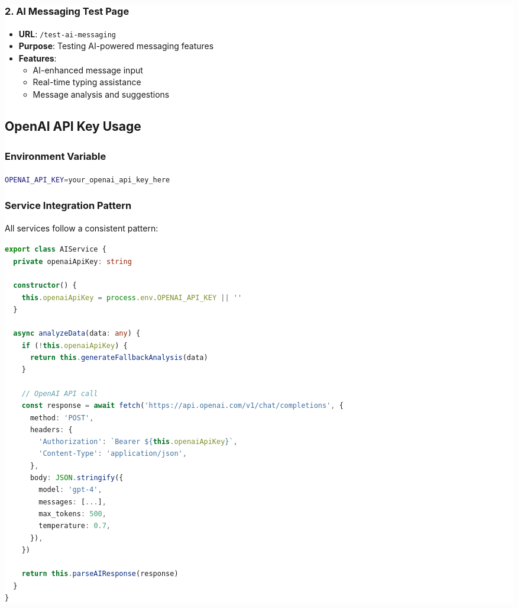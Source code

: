 ### 2. **AI Messaging Test Page**
- **URL**: `/test-ai-messaging`
- **Purpose**: Testing AI-powered messaging features
- **Features**:
  - AI-enhanced message input
  - Real-time typing assistance
  - Message analysis and suggestions

## OpenAI API Key Usage

### Environment Variable
```bash
OPENAI_API_KEY=your_openai_api_key_here
```

### Service Integration Pattern
All services follow a consistent pattern:

```typescript
export class AIService {
  private openaiApiKey: string

  constructor() {
    this.openaiApiKey = process.env.OPENAI_API_KEY || ''
  }

  async analyzeData(data: any) {
    if (!this.openaiApiKey) {
      return this.generateFallbackAnalysis(data)
    }

    // OpenAI API call
    const response = await fetch('https://api.openai.com/v1/chat/completions', {
      method: 'POST',
      headers: {
        'Authorization': `Bearer ${this.openaiApiKey}`,
        'Content-Type': 'application/json',
      },
      body: JSON.stringify({
        model: 'gpt-4',
        messages: [...],
        max_tokens: 500,
        temperature: 0.7,
      }),
    })

    return this.parseAIResponse(response)
  }
}
```
